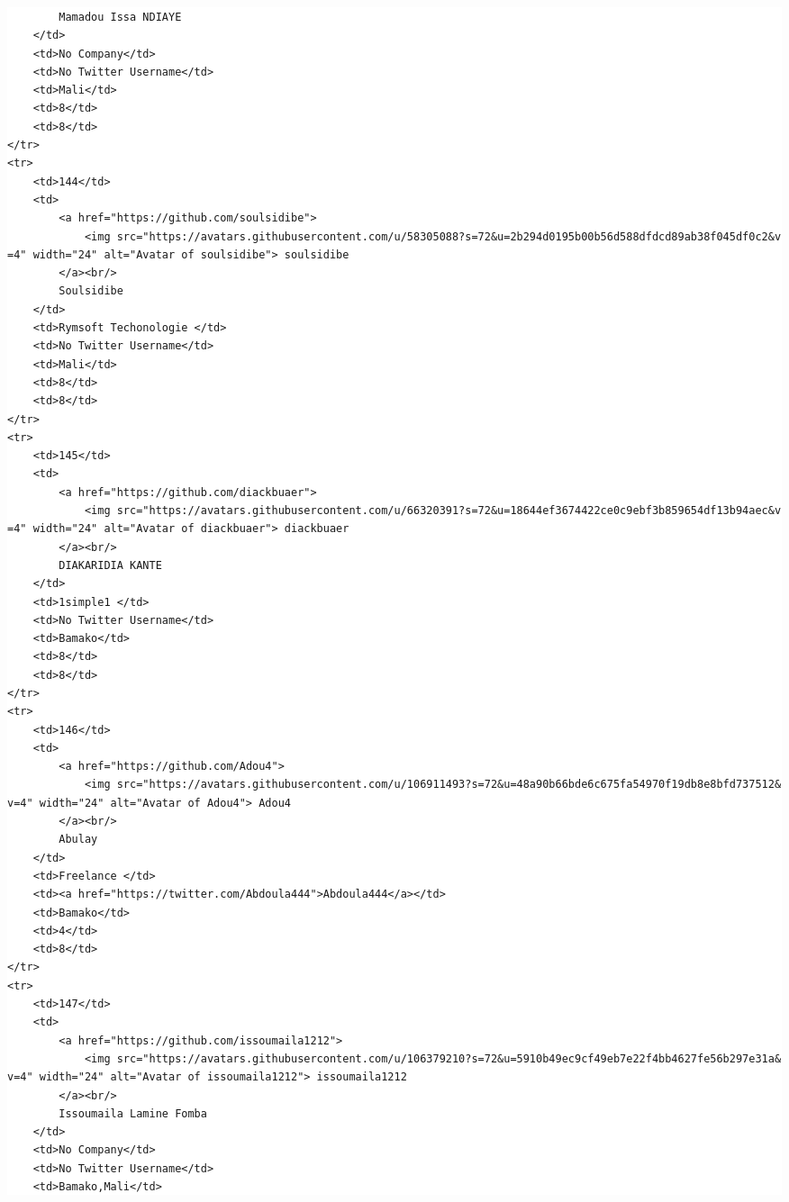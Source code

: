 			Mamadou Issa NDIAYE
		</td>
		<td>No Company</td>
		<td>No Twitter Username</td>
		<td>Mali</td>
		<td>8</td>
		<td>8</td>
	</tr>
	<tr>
		<td>144</td>
		<td>
			<a href="https://github.com/soulsidibe">
				<img src="https://avatars.githubusercontent.com/u/58305088?s=72&u=2b294d0195b00b56d588dfdcd89ab38f045df0c2&v=4" width="24" alt="Avatar of soulsidibe"> soulsidibe
			</a><br/>
			Soulsidibe
		</td>
		<td>Rymsoft Techonologie </td>
		<td>No Twitter Username</td>
		<td>Mali</td>
		<td>8</td>
		<td>8</td>
	</tr>
	<tr>
		<td>145</td>
		<td>
			<a href="https://github.com/diackbuaer">
				<img src="https://avatars.githubusercontent.com/u/66320391?s=72&u=18644ef3674422ce0c9ebf3b859654df13b94aec&v=4" width="24" alt="Avatar of diackbuaer"> diackbuaer
			</a><br/>
			DIAKARIDIA KANTE
		</td>
		<td>1simple1 </td>
		<td>No Twitter Username</td>
		<td>Bamako</td>
		<td>8</td>
		<td>8</td>
	</tr>
	<tr>
		<td>146</td>
		<td>
			<a href="https://github.com/Adou4">
				<img src="https://avatars.githubusercontent.com/u/106911493?s=72&u=48a90b66bde6c675fa54970f19db8e8bfd737512&v=4" width="24" alt="Avatar of Adou4"> Adou4
			</a><br/>
			Abulay
		</td>
		<td>Freelance </td>
		<td><a href="https://twitter.com/Abdoula444">Abdoula444</a></td>
		<td>Bamako</td>
		<td>4</td>
		<td>8</td>
	</tr>
	<tr>
		<td>147</td>
		<td>
			<a href="https://github.com/issoumaila1212">
				<img src="https://avatars.githubusercontent.com/u/106379210?s=72&u=5910b49ec9cf49eb7e22f4bb4627fe56b297e31a&v=4" width="24" alt="Avatar of issoumaila1212"> issoumaila1212
			</a><br/>
			Issoumaila Lamine Fomba
		</td>
		<td>No Company</td>
		<td>No Twitter Username</td>
		<td>Bamako,Mali</td>